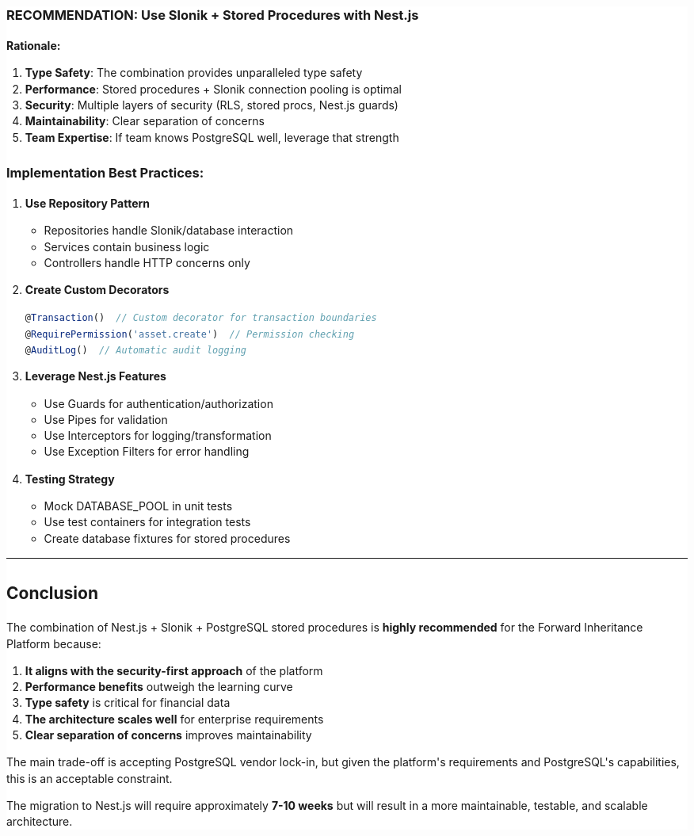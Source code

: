 ### **RECOMMENDATION: Use Slonik + Stored Procedures with Nest.js**

**Rationale:**
1. **Type Safety**: The combination provides unparalleled type safety
2. **Performance**: Stored procedures + Slonik connection pooling is optimal
3. **Security**: Multiple layers of security (RLS, stored procs, Nest.js guards)
4. **Maintainability**: Clear separation of concerns
5. **Team Expertise**: If team knows PostgreSQL well, leverage that strength

### **Implementation Best Practices:**

1. **Use Repository Pattern**
   - Repositories handle Slonik/database interaction
   - Services contain business logic
   - Controllers handle HTTP concerns only

2. **Create Custom Decorators**
   ```typescript
   @Transaction()  // Custom decorator for transaction boundaries
   @RequirePermission('asset.create')  // Permission checking
   @AuditLog()  // Automatic audit logging
   ```

3. **Leverage Nest.js Features**
   - Use Guards for authentication/authorization
   - Use Pipes for validation
   - Use Interceptors for logging/transformation
   - Use Exception Filters for error handling

4. **Testing Strategy**
   - Mock DATABASE_POOL in unit tests
   - Use test containers for integration tests
   - Create database fixtures for stored procedures

---

## Conclusion

The combination of Nest.js + Slonik + PostgreSQL stored procedures is **highly recommended** for the Forward Inheritance Platform because:

1. **It aligns with the security-first approach** of the platform
2. **Performance benefits** outweigh the learning curve
3. **Type safety** is critical for financial data
4. **The architecture scales well** for enterprise requirements
5. **Clear separation of concerns** improves maintainability

The main trade-off is accepting PostgreSQL vendor lock-in, but given the platform's requirements and PostgreSQL's capabilities, this is an acceptable constraint.

The migration to Nest.js will require approximately **7-10 weeks** but will result in a more maintainable, testable, and scalable architecture.